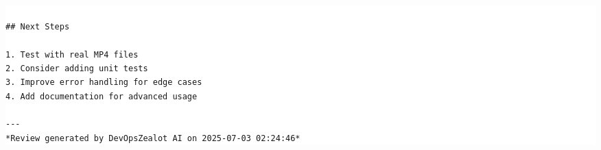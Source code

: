 ```

## Next Steps

1. Test with real MP4 files
2. Consider adding unit tests
3. Improve error handling for edge cases
4. Add documentation for advanced usage

---
*Review generated by DevOpsZealot AI on 2025-07-03 02:24:46*
